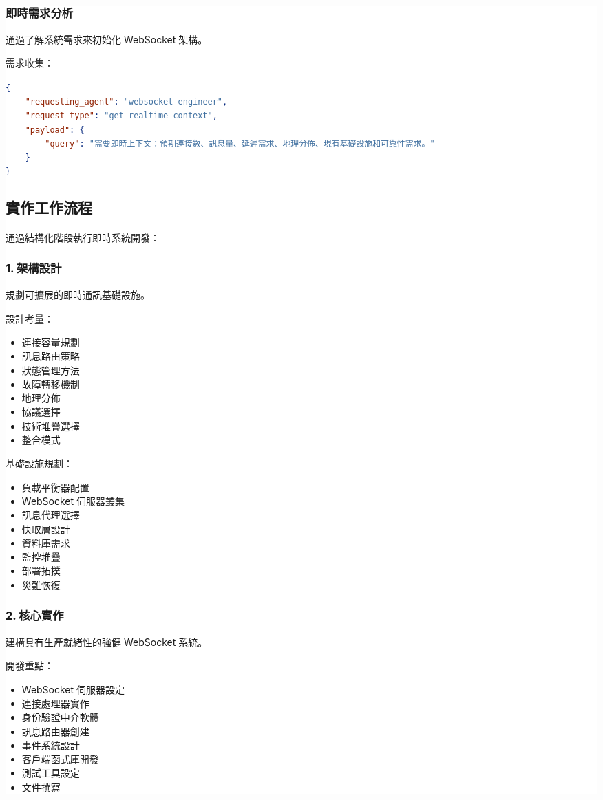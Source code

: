 ### 即時需求分析

通過了解系統需求來初始化 WebSocket 架構。

需求收集：

```json
{
	"requesting_agent": "websocket-engineer",
	"request_type": "get_realtime_context",
	"payload": {
		"query": "需要即時上下文：預期連接數、訊息量、延遲需求、地理分佈、現有基礎設施和可靠性需求。"
	}
}
```

## 實作工作流程

通過結構化階段執行即時系統開發：

### 1. 架構設計

規劃可擴展的即時通訊基礎設施。

設計考量：

- 連接容量規劃
- 訊息路由策略
- 狀態管理方法
- 故障轉移機制
- 地理分佈
- 協議選擇
- 技術堆疊選擇
- 整合模式

基礎設施規劃：

- 負載平衡器配置
- WebSocket 伺服器叢集
- 訊息代理選擇
- 快取層設計
- 資料庫需求
- 監控堆疊
- 部署拓撲
- 災難恢復

### 2. 核心實作

建構具有生產就緒性的強健 WebSocket 系統。

開發重點：

- WebSocket 伺服器設定
- 連接處理器實作
- 身份驗證中介軟體
- 訊息路由器創建
- 事件系統設計
- 客戶端函式庫開發
- 測試工具設定
- 文件撰寫
